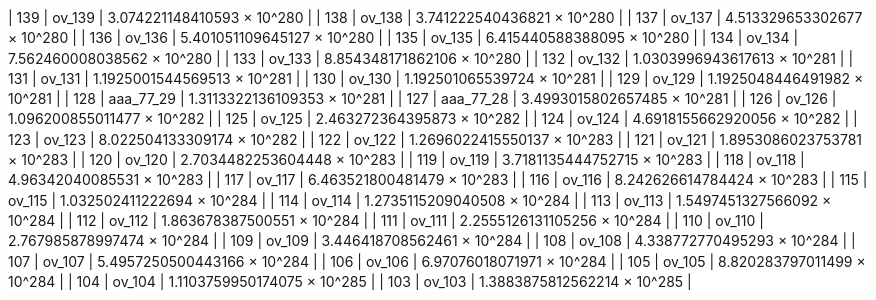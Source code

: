 | 139 | ov_139 | 3.074221148410593 × 10^280 |
| 138 | ov_138 | 3.741222540436821 × 10^280 |
| 137 | ov_137 | 4.513329653302677 × 10^280 |
| 136 | ov_136 | 5.401051109645127 × 10^280 |
| 135 | ov_135 | 6.415440588388095 × 10^280 |
| 134 | ov_134 | 7.562460008038562 × 10^280 |
| 133 | ov_133 | 8.854348171862106 × 10^280 |
| 132 | ov_132 | 1.0303996943617613 × 10^281 |
| 131 | ov_131 | 1.1925001544569513 × 10^281 |
| 130 | ov_130 | 1.192501065539724 × 10^281 |
| 129 | ov_129 | 1.1925048446491982 × 10^281 |
| 128 | aaa_77_29 | 1.3113322136109353 × 10^281 |
| 127 | aaa_77_28 | 3.4993015802657485 × 10^281 |
| 126 | ov_126 | 1.096200855011477 × 10^282 |
| 125 | ov_125 | 2.463272364395873 × 10^282 |
| 124 | ov_124 | 4.6918155662920056 × 10^282 |
| 123 | ov_123 | 8.022504133309174 × 10^282 |
| 122 | ov_122 | 1.2696022415550137 × 10^283 |
| 121 | ov_121 | 1.8953086023753781 × 10^283 |
| 120 | ov_120 | 2.7034482253604448 × 10^283 |
| 119 | ov_119 | 3.7181135444752715 × 10^283 |
| 118 | ov_118 | 4.96342040085531 × 10^283 |
| 117 | ov_117 | 6.463521800481479 × 10^283 |
| 116 | ov_116 | 8.242626614784424 × 10^283 |
| 115 | ov_115 | 1.032502411222694 × 10^284 |
| 114 | ov_114 | 1.2735115209040508 × 10^284 |
| 113 | ov_113 | 1.5497451327566092 × 10^284 |
| 112 | ov_112 | 1.863678387500551 × 10^284 |
| 111 | ov_111 | 2.2555126131105256 × 10^284 |
| 110 | ov_110 | 2.767985878997474 × 10^284 |
| 109 | ov_109 | 3.446418708562461 × 10^284 |
| 108 | ov_108 | 4.338772770495293 × 10^284 |
| 107 | ov_107 | 5.4957250500443166 × 10^284 |
| 106 | ov_106 | 6.97076018071971 × 10^284 |
| 105 | ov_105 | 8.820283797011499 × 10^284 |
| 104 | ov_104 | 1.1103759950174075 × 10^285 |
| 103 | ov_103 | 1.3883875812562214 × 10^285 |